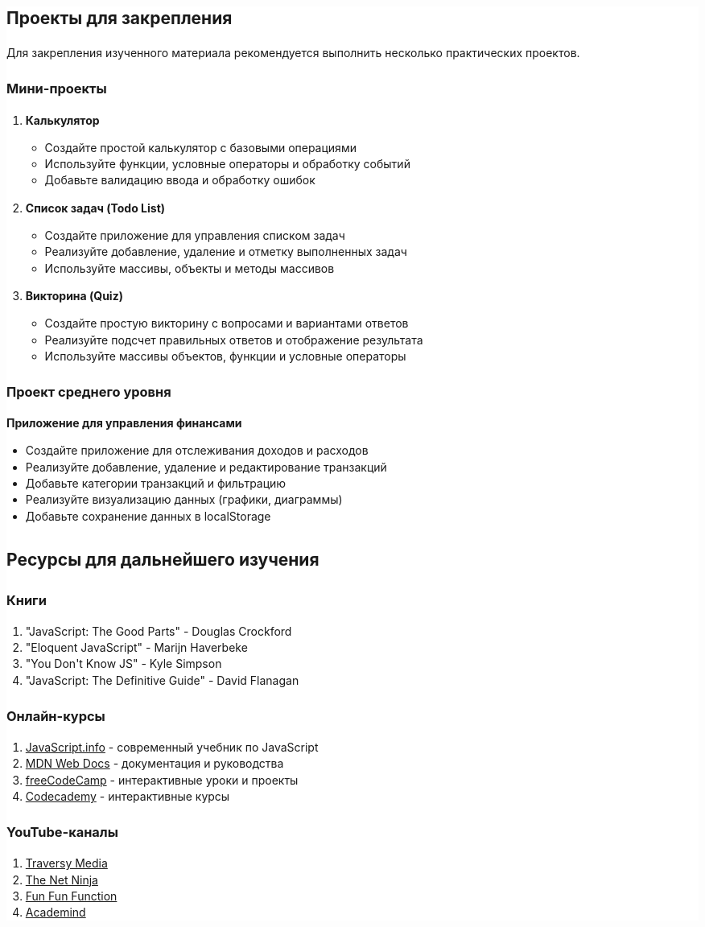 ## Проекты для закрепления

Для закрепления изученного материала рекомендуется выполнить несколько практических проектов.

### Мини-проекты

1. **Калькулятор**
   - Создайте простой калькулятор с базовыми операциями
   - Используйте функции, условные операторы и обработку событий
   - Добавьте валидацию ввода и обработку ошибок

2. **Список задач (Todo List)**
   - Создайте приложение для управления списком задач
   - Реализуйте добавление, удаление и отметку выполненных задач
   - Используйте массивы, объекты и методы массивов

3. **Викторина (Quiz)**
   - Создайте простую викторину с вопросами и вариантами ответов
   - Реализуйте подсчет правильных ответов и отображение результата
   - Используйте массивы объектов, функции и условные операторы

### Проект среднего уровня

**Приложение для управления финансами**
- Создайте приложение для отслеживания доходов и расходов
- Реализуйте добавление, удаление и редактирование транзакций
- Добавьте категории транзакций и фильтрацию
- Реализуйте визуализацию данных (графики, диаграммы)
- Добавьте сохранение данных в localStorage

## Ресурсы для дальнейшего изучения

### Книги
1. "JavaScript: The Good Parts" - Douglas Crockford
2. "Eloquent JavaScript" - Marijn Haverbeke
3. "You Don't Know JS" - Kyle Simpson
4. "JavaScript: The Definitive Guide" - David Flanagan

### Онлайн-курсы
1. [JavaScript.info](https://javascript.info/) - современный учебник по JavaScript
2. [MDN Web Docs](https://developer.mozilla.org/ru/docs/Web/JavaScript) - документация и руководства
3. [freeCodeCamp](https://www.freecodecamp.org/) - интерактивные уроки и проекты
4. [Codecademy](https://www.codecademy.com/learn/introduction-to-javascript) - интерактивные курсы

### YouTube-каналы
1. [Traversy Media](https://www.youtube.com/user/TechGuyWeb)
2. [The Net Ninja](https://www.youtube.com/channel/UCW5YeuERMmlnqo4oq8vwUpg)
3. [Fun Fun Function](https://www.youtube.com/channel/UCO1cgjhGzsSYb1rsB4bFe4Q)
4. [Academind](https://www.youtube.com/channel/UCSJbGtTlrDami-tDGPUV9-w)
